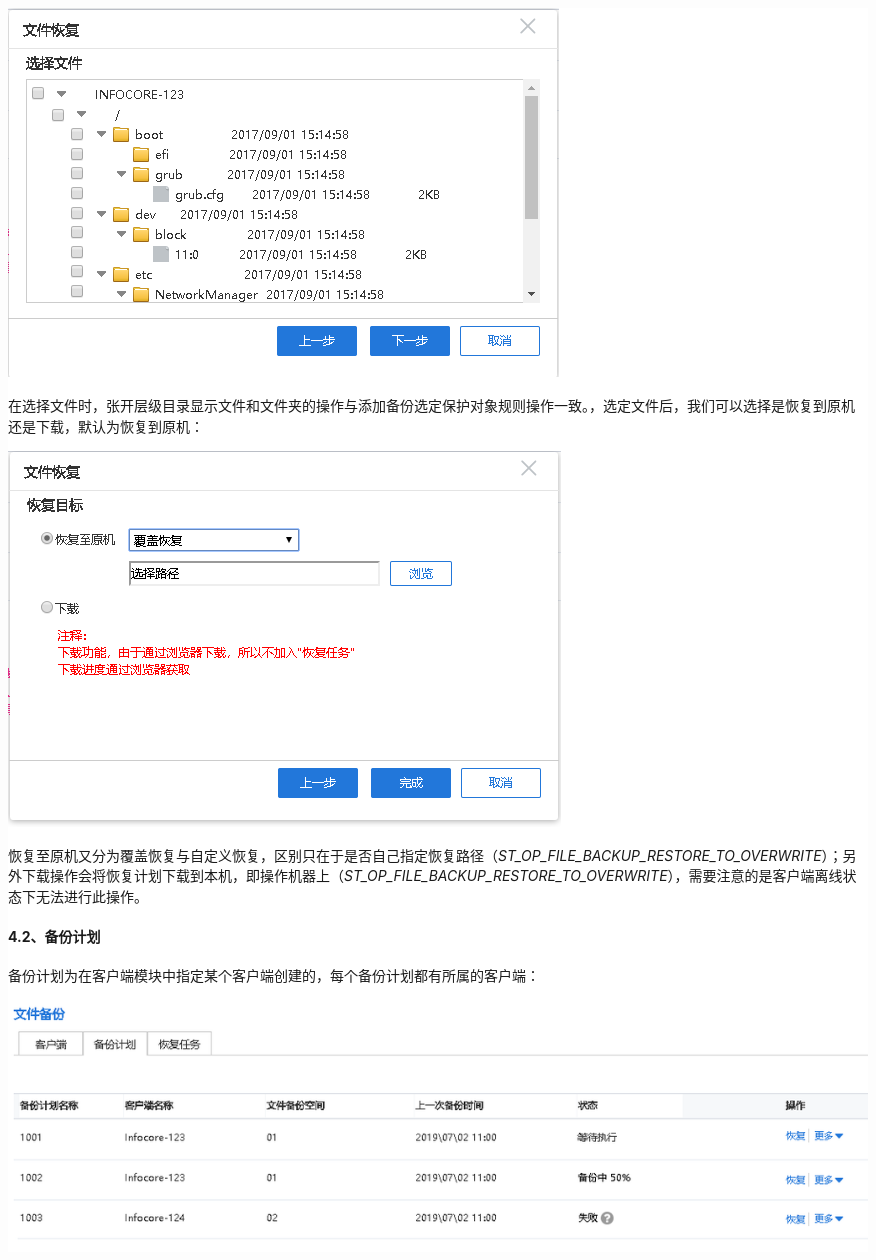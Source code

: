 ![](https://github.com/liuershi/Images/blob/master/企业微信截图_15810108861602.png?raw=true)

在选择文件时，张开层级目录显示文件和文件夹的操作与添加备份选定保护对象规则操作一致。，选定文件后，我们可以选择是恢复到原机还是下载，默认为恢复到原机：

![](https://github.com/liuershi/Images/blob/master/企业微信截图_15810110503693.png?raw=true)

恢复至原机又分为覆盖恢复与自定义恢复，区别只在于是否自己指定恢复路径（*ST_OP_FILE_BACKUP_RESTORE_TO_OVERWRITE*）；另外下载操作会将恢复计划下载到本机，即操作机器上（*ST_OP_FILE_BACKUP_RESTORE_TO_OVERWRITE*），需要注意的是客户端离线状态下无法进行此操作。

#### 4.2、备份计划

备份计划为在客户端模块中指定某个客户端创建的，每个备份计划都有所属的客户端：

![](https://github.com/liuershi/Images/blob/master/企业微信截图_15810113719302.png?raw=true)
